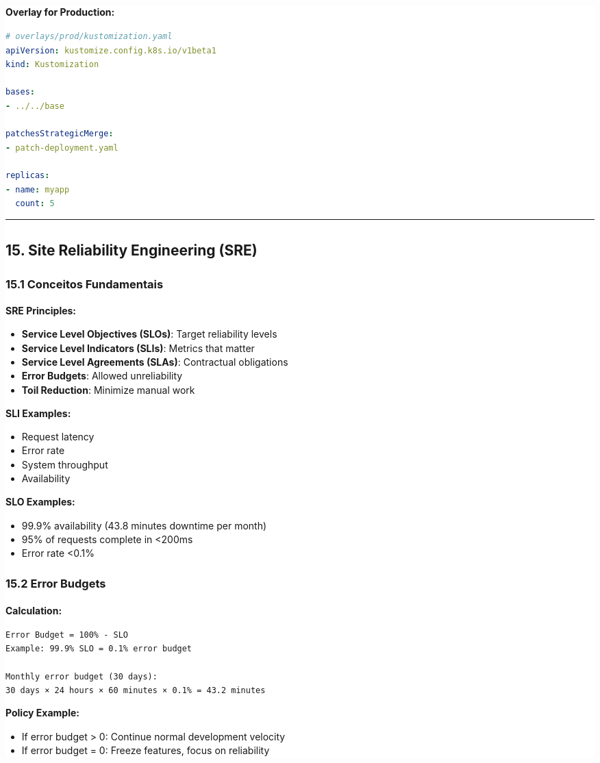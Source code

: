 **Overlay for Production:**
```yaml
# overlays/prod/kustomization.yaml
apiVersion: kustomize.config.k8s.io/v1beta1
kind: Kustomization

bases:
- ../../base

patchesStrategicMerge:
- patch-deployment.yaml

replicas:
- name: myapp
  count: 5
```

---

## 15. Site Reliability Engineering (SRE)

### 15.1 Conceitos Fundamentais

**SRE Principles:**
- **Service Level Objectives (SLOs)**: Target reliability levels
- **Service Level Indicators (SLIs)**: Metrics that matter
- **Service Level Agreements (SLAs)**: Contractual obligations
- **Error Budgets**: Allowed unreliability
- **Toil Reduction**: Minimize manual work

**SLI Examples:**
- Request latency
- Error rate
- System throughput
- Availability

**SLO Examples:**
- 99.9% availability (43.8 minutes downtime per month)
- 95% of requests complete in <200ms
- Error rate <0.1%

### 15.2 Error Budgets

**Calculation:**
```
Error Budget = 100% - SLO
Example: 99.9% SLO = 0.1% error budget

Monthly error budget (30 days):
30 days × 24 hours × 60 minutes × 0.1% = 43.2 minutes
```

**Policy Example:**
- If error budget > 0: Continue normal development velocity
- If error budget = 0: Freeze features, focus on reliability
